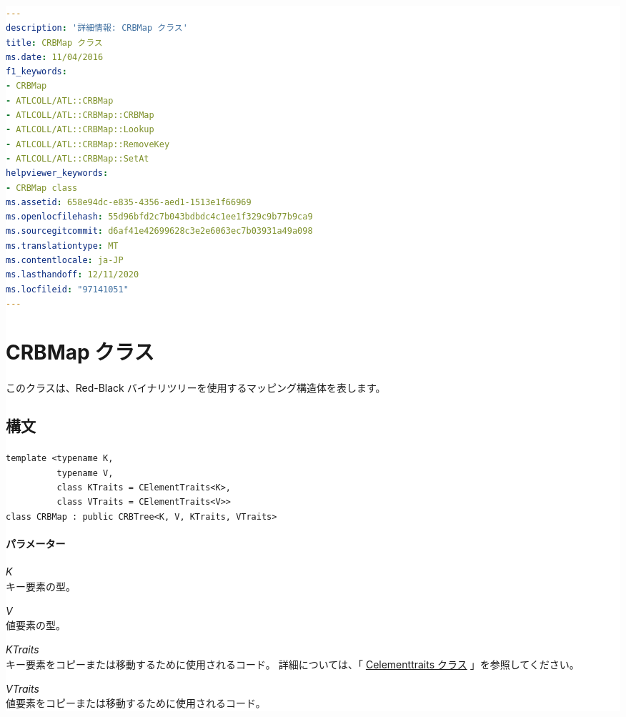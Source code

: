 ```yaml
---
description: '詳細情報: CRBMap クラス'
title: CRBMap クラス
ms.date: 11/04/2016
f1_keywords:
- CRBMap
- ATLCOLL/ATL::CRBMap
- ATLCOLL/ATL::CRBMap::CRBMap
- ATLCOLL/ATL::CRBMap::Lookup
- ATLCOLL/ATL::CRBMap::RemoveKey
- ATLCOLL/ATL::CRBMap::SetAt
helpviewer_keywords:
- CRBMap class
ms.assetid: 658e94dc-e835-4356-aed1-1513e1f66969
ms.openlocfilehash: 55d96bfd2c7b043bdbdc4c1ee1f329c9b77b9ca9
ms.sourcegitcommit: d6af41e42699628c3e2e6063ec7b03931a49a098
ms.translationtype: MT
ms.contentlocale: ja-JP
ms.lasthandoff: 12/11/2020
ms.locfileid: "97141051"
---
```

# <a name="crbmap-class"></a>CRBMap クラス

このクラスは、Red-Black バイナリツリーを使用するマッピング構造体を表します。

## <a name="syntax"></a>構文

```
template <typename K,
          typename V,
          class KTraits = CElementTraits<K>,
          class VTraits = CElementTraits<V>>
class CRBMap : public CRBTree<K, V, KTraits, VTraits>
```

#### <a name="parameters"></a>パラメーター

*K*<br/>
キー要素の型。

*V*<br/>
値要素の型。

*KTraits*<br/>
キー要素をコピーまたは移動するために使用されるコード。 詳細については、「 [Celementtraits クラス](../../atl/reference/celementtraits-class.md) 」を参照してください。

*VTraits*<br/>
値要素をコピーまたは移動するために使用されるコード。
